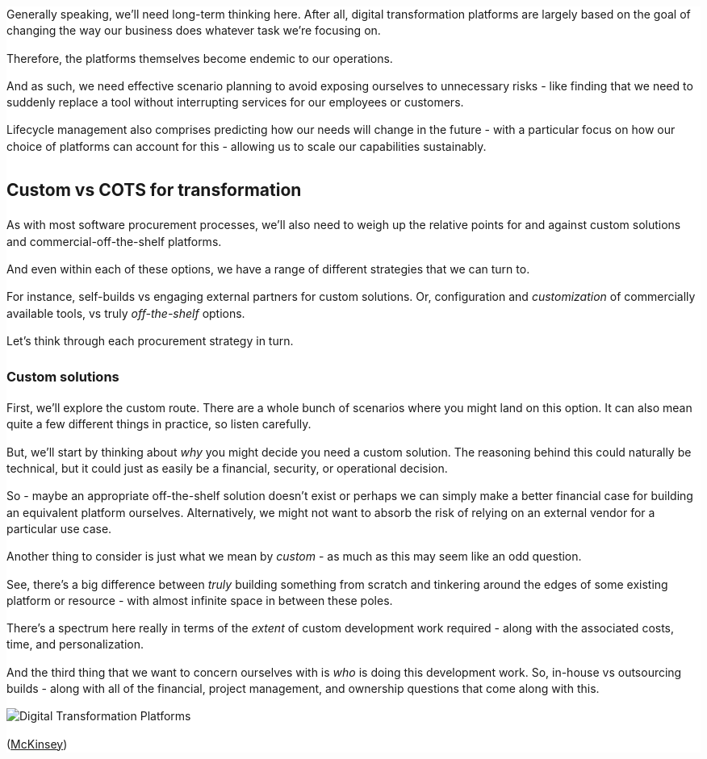 Generally speaking, we’ll need long-term thinking here. After all, digital transformation platforms are largely based on the goal of changing the way our business does whatever task we’re focusing on.

Therefore, the platforms themselves become endemic to our operations.

And as such, we need effective scenario planning to avoid exposing ourselves to unnecessary risks - like finding that we need to suddenly replace a tool without interrupting services for our employees or customers.

Lifecycle management also comprises predicting how our needs will change in the future - with a particular focus on how our choice of platforms can account for this - allowing us to scale our capabilities sustainably.

## Custom vs COTS for transformation

As with most software procurement processes, we’ll also need to weigh up the relative points for and against custom solutions and commercial-off-the-shelf platforms.

And even within each of these options, we have a range of different strategies that we can turn to. 

For instance, self-builds vs engaging external partners for custom solutions. Or, configuration and *customization* of commercially available tools, vs truly *off-the-shelf* options.

Let’s think through each procurement strategy in turn.

### Custom solutions

First, we’ll explore the custom route. There are a whole bunch of scenarios where you might land on this option. It can also mean quite a few different things in practice, so listen carefully.

But, we’ll start by thinking about *why* you might decide you need a custom solution. The reasoning behind this could naturally be technical, but it could just as easily be a financial, security, or operational decision.

So - maybe an appropriate off-the-shelf solution doesn’t exist or perhaps we can simply make a better financial case for building an equivalent platform ourselves. Alternatively, we might not want to absorb the risk of relying on an external vendor for a particular use case.

Another thing to consider is just what we mean by *custom* - as much as this may seem like an odd question. 

See, there’s a big difference between *truly* building something from scratch and tinkering around the edges of some existing platform or resource - with almost infinite space in between these poles.

There’s a spectrum here really in terms of the *extent* of custom development work required - along with the associated costs, time, and personalization.

And the third thing that we want to concern ourselves with is *who* is doing this development work. So, in-house vs outsourcing builds - along with all of the financial, project management, and ownership questions that come along with this.

![Digital Transformation Platforms](https://res.cloudinary.com/daog6scxm/image/upload/v1677240737/cms/In-House_Talent_https___www.mckinsey.com_capabilities_operations_our-insights_transforming-supply-chains-do-you-have-the-skills-to-accelerate-your-capabilities_g2eqni.webp "Digital Transformation Platforms Statistics")

([McKinsey](https://www.mckinsey.com/capabilities/operations/our-insights/transforming-supply-chains-do-you-have-the-skills-to-accelerate-your-capabilities))
